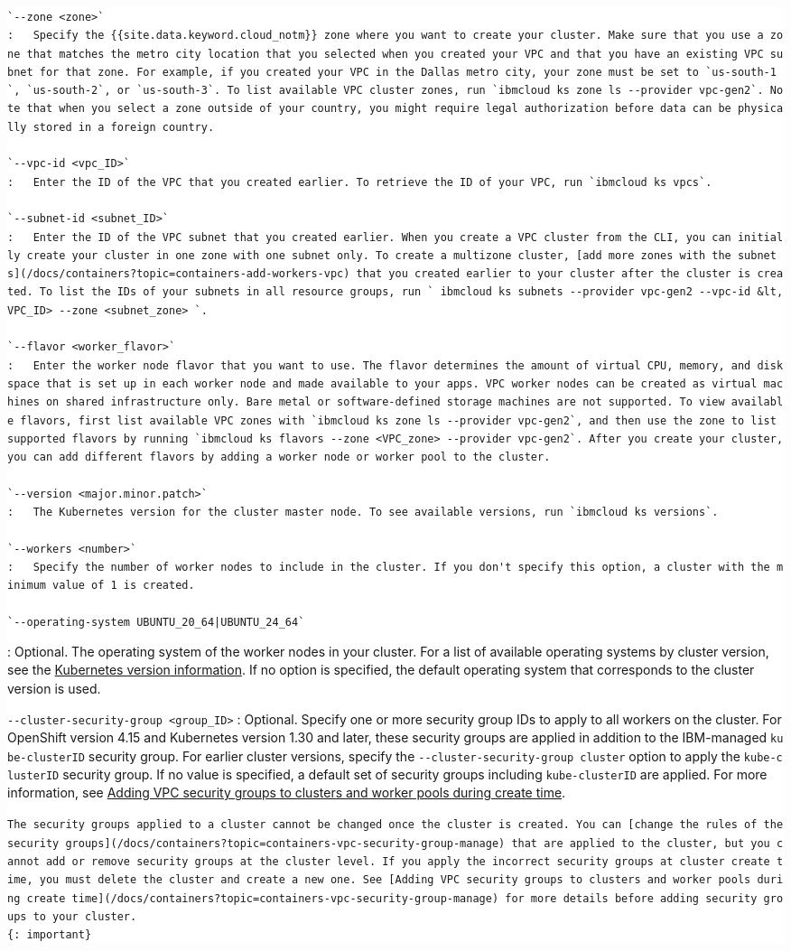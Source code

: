     `--zone <zone>`
    :   Specify the {{site.data.keyword.cloud_notm}} zone where you want to create your cluster. Make sure that you use a zone that matches the metro city location that you selected when you created your VPC and that you have an existing VPC subnet for that zone. For example, if you created your VPC in the Dallas metro city, your zone must be set to `us-south-1`, `us-south-2`, or `us-south-3`. To list available VPC cluster zones, run `ibmcloud ks zone ls --provider vpc-gen2`. Note that when you select a zone outside of your country, you might require legal authorization before data can be physically stored in a foreign country.

    `--vpc-id <vpc_ID>`
    :   Enter the ID of the VPC that you created earlier. To retrieve the ID of your VPC, run `ibmcloud ks vpcs`. 

    `--subnet-id <subnet_ID>`
    :   Enter the ID of the VPC subnet that you created earlier. When you create a VPC cluster from the CLI, you can initially create your cluster in one zone with one subnet only. To create a multizone cluster, [add more zones with the subnets](/docs/containers?topic=containers-add-workers-vpc) that you created earlier to your cluster after the cluster is created. To list the IDs of your subnets in all resource groups, run ` ibmcloud ks subnets --provider vpc-gen2 --vpc-id &lt,VPC_ID> --zone <subnet_zone> `.  

    `--flavor <worker_flavor>`
    :   Enter the worker node flavor that you want to use. The flavor determines the amount of virtual CPU, memory, and disk space that is set up in each worker node and made available to your apps. VPC worker nodes can be created as virtual machines on shared infrastructure only. Bare metal or software-defined storage machines are not supported. To view available flavors, first list available VPC zones with `ibmcloud ks zone ls --provider vpc-gen2`, and then use the zone to list supported flavors by running `ibmcloud ks flavors --zone <VPC_zone> --provider vpc-gen2`. After you create your cluster, you can add different flavors by adding a worker node or worker pool to the cluster.

    `--version <major.minor.patch>`
    :   The Kubernetes version for the cluster master node. To see available versions, run `ibmcloud ks versions`.
    
    `--workers <number>`
    :   Specify the number of worker nodes to include in the cluster. If you don't specify this option, a cluster with the minimum value of 1 is created.

    `--operating-system UBUNTU_20_64|UBUNTU_24_64`
:   Optional. The operating system of the worker nodes in your cluster. For a list of available operating systems by cluster version, see the [Kubernetes version information](/docs/containers?topic=containers-cs_versions). If no option is specified, the default operating system that corresponds to the cluster version is used.


   `--cluster-security-group <group_ID>`
    :   Optional. Specify one or more security group IDs to apply to all workers on the cluster. For OpenShift version 4.15 and Kubernetes version 1.30 and later, these security groups are applied in addition to the IBM-managed `kube-clusterID` security group. For earlier cluster versions, specify the `--cluster-security-group cluster` option to apply the `kube-clusterID` security group. If no value is specified, a default set of security groups including `kube-clusterID` are applied. For more information, see [Adding VPC security groups to clusters and worker pools during create time](/docs/containers?topic=containers-vpc-security-group-manage).
    
    The security groups applied to a cluster cannot be changed once the cluster is created. You can [change the rules of the security groups](/docs/containers?topic=containers-vpc-security-group-manage) that are applied to the cluster, but you cannot add or remove security groups at the cluster level. If you apply the incorrect security groups at cluster create time, you must delete the cluster and create a new one. See [Adding VPC security groups to clusters and worker pools during create time](/docs/containers?topic=containers-vpc-security-group-manage) for more details before adding security groups to your cluster. 
    {: important}
